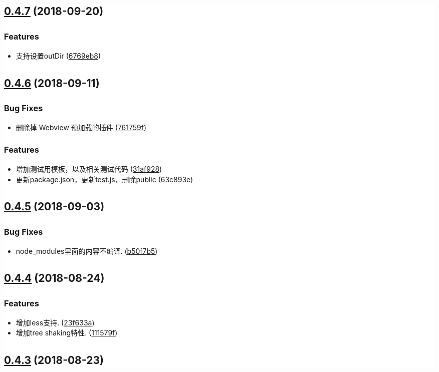 <a name="0.4.7"></a>
## [0.4.7](https://github.com/iv-web/builder-webpack/compare/v0.4.6...v0.4.7) (2018-09-20)


### Features

* 支持设置outDir ([6769eb8](https://github.com/iv-web/builder-webpack/commit/6769eb8))



<a name="0.4.6"></a>
## [0.4.6](https://github.com/iv-web/builder-webpack/compare/v0.4.5...v0.4.6) (2018-09-11)


### Bug Fixes

* 删除掉 Webview 预加载的插件 ([761759f](https://github.com/iv-web/builder-webpack/commit/761759f))


### Features

* 增加测试用模板，以及相关测试代码 ([31af928](https://github.com/iv-web/builder-webpack/commit/31af928))
* 更新package.json，更新test.js，删除public ([63c893e](https://github.com/iv-web/builder-webpack/commit/63c893e))



<a name="0.4.5"></a>
## [0.4.5](https://github.com/iv-web/builder-webpack/compare/v0.4.4...v0.4.5) (2018-09-03)


### Bug Fixes

* node_modules里面的内容不编译. ([b50f7b5](https://github.com/iv-web/builder-webpack/commit/b50f7b5))



<a name="0.4.4"></a>
## [0.4.4](https://github.com/iv-web/builder-webpack/compare/v0.4.3-alpha.0...v0.4.4) (2018-08-24)


### Features

* 增加less支持. ([23f633a](https://github.com/iv-web/builder-webpack/commit/23f633a))
* 增加tree shaking特性. ([111579f](https://github.com/iv-web/builder-webpack/commit/111579f))



<a name="0.4.3"></a>
## [0.4.3](https://github.com/iv-web/builder-webpack/compare/v0.4.3-alpha.0...v0.4.3) (2018-08-23)
